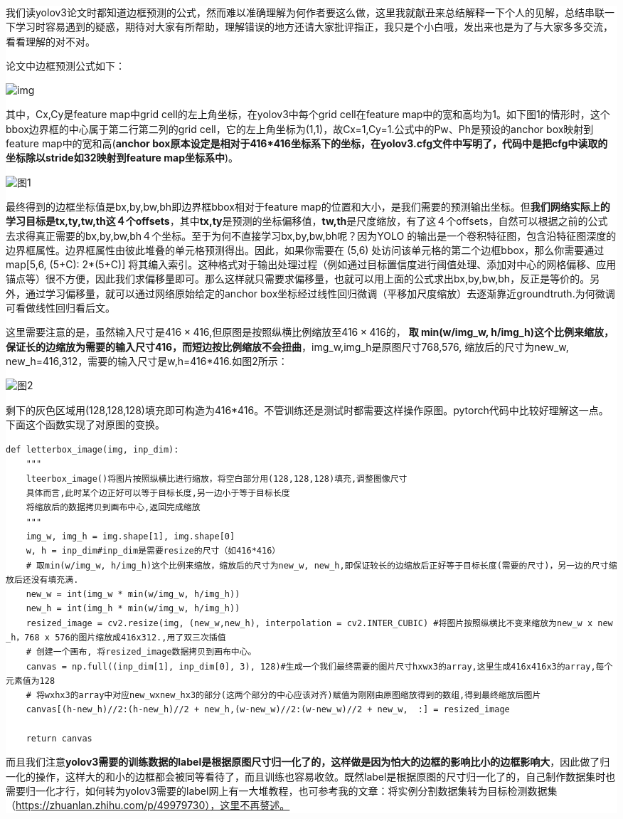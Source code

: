 我们读yolov3论文时都知道边框预测的公式，然而难以准确理解为何作者要这么做，这里我就献丑来总结解释一下个人的见解，总结串联一下学习时容易遇到的疑惑，期待对大家有所帮助，理解错误的地方还请大家批评指正，我只是个小白哦，发出来也是为了与大家多多交流，看看理解的对不对。

论文中边框预测公式如下：

![img](https://imgconvert.csdnimg.cn/aHR0cHM6Ly9waWMzLnpoaW1nLmNvbS92Mi0zYTg1ZGYxOTFkODcxMjBjZDI5OTY3YjM1ZGI0NDNlZV9iLmpwZw?x-oss-process=image/format,png)



其中，Cx,Cy是feature map中grid cell的左上角坐标，在yolov3中每个grid cell在feature map中的宽和高均为1。如下图1的情形时，这个bbox边界框的中心属于第二行第二列的grid cell，它的左上角坐标为(1,1)，故Cx=1,Cy=1.公式中的Pw、Ph是预设的anchor box映射到feature map中的宽和高(**anchor box原本设定是相对于416\*416坐标系下的坐标，在yolov3.cfg文件中写明了，代码中是把cfg中读取的坐标除以stride如32映射到feature map坐标系中**)。


![图1](https://imgconvert.csdnimg.cn/aHR0cHM6Ly9waWMxLnpoaW1nLmNvbS92Mi05MjI5ODVjMmQ1OTExOTNjOWIzNWNiODFjMDZkMjIxOF9iLmpwZw?x-oss-process=image/format,png)


最终得到的边框坐标值是bx,by,bw,bh即边界框bbox相对于feature map的位置和大小，是我们需要的预测输出坐标。但**我们网络实际上的学习目标是tx,ty,tw,th这４个offsets**，其中**tx,ty**是预测的坐标偏移值，**tw,th**是尺度缩放，有了这４个offsets，自然可以根据之前的公式去求得真正需要的bx,by,bw,bh４个坐标。至于为何不直接学习bx,by,bw,bh呢？因为YOLO 的输出是一个卷积特征图，包含沿特征图深度的边界框属性。边界框属性由彼此堆叠的单元格预测得出。因此，如果你需要在 (5,6) 处访问该单元格的第二个边框bbox，那么你需要通过 map[5,6, (5+C): 2*(5+C)] 将其编入索引。这种格式对于输出处理过程（例如通过目标置信度进行阈值处理、添加对中心的网格偏移、应用锚点等）很不方便，因此我们求偏移量即可。那么这样就只需要求偏移量，也就可以用上面的公式求出bx,by,bw,bh，反正是等价的。另外，通过学习偏移量，就可以通过网络原始给定的anchor box坐标经过线性回归微调（平移加尺度缩放）去逐渐靠近groundtruth.为何微调可看做线性回归看后文。

这里需要注意的是，虽然输入尺寸是$416\times 416$,但原图是按照纵横比例缩放至$416\times 416$的， **取 min(w/img_w, h/img_h)这个比例来缩放，保证长的边缩放为需要的输入尺寸416，而短边按比例缩放不会扭曲**，img_w,img_h是原图尺寸768,576, 缩放后的尺寸为new_w, new_h=416,312，需要的输入尺寸是w,h=416*416.如图2所示：

![图2](https://imgconvert.csdnimg.cn/aHR0cHM6Ly9waWM0LnpoaW1nLmNvbS92Mi02MmY2NDk4NmYyYTViZjQ5OTA0NWUyNzRiY2JjNzgyYl9iLmpwZw?x-oss-process=image/format,png)

剩下的灰色区域用(128,128,128)填充即可构造为416*416。不管训练还是测试时都需要这样操作原图。pytorch代码中比较好理解这一点。下面这个函数实现了对原图的变换。

```
def letterbox_image(img, inp_dim):
    """
    lteerbox_image()将图片按照纵横比进行缩放，将空白部分用(128,128,128)填充,调整图像尺寸
    具体而言,此时某个边正好可以等于目标长度,另一边小于等于目标长度
    将缩放后的数据拷贝到画布中心,返回完成缩放
    """
    img_w, img_h = img.shape[1], img.shape[0]
    w, h = inp_dim#inp_dim是需要resize的尺寸（如416*416）
    # 取min(w/img_w, h/img_h)这个比例来缩放，缩放后的尺寸为new_w, new_h,即保证较长的边缩放后正好等于目标长度(需要的尺寸)，另一边的尺寸缩放后还没有填充满.
    new_w = int(img_w * min(w/img_w, h/img_h))
    new_h = int(img_h * min(w/img_w, h/img_h))
    resized_image = cv2.resize(img, (new_w,new_h), interpolation = cv2.INTER_CUBIC) #将图片按照纵横比不变来缩放为new_w x new_h，768 x 576的图片缩放成416x312.,用了双三次插值
    # 创建一个画布, 将resized_image数据拷贝到画布中心。
    canvas = np.full((inp_dim[1], inp_dim[0], 3), 128)#生成一个我们最终需要的图片尺寸hxwx3的array,这里生成416x416x3的array,每个元素值为128
    # 将wxhx3的array中对应new_wxnew_hx3的部分(这两个部分的中心应该对齐)赋值为刚刚由原图缩放得到的数组,得到最终缩放后图片
    canvas[(h-new_h)//2:(h-new_h)//2 + new_h,(w-new_w)//2:(w-new_w)//2 + new_w,  :] = resized_image
    
    return canvas
```

而且我们注意**yolov3需要的训练数据的label是根据原图尺寸归一化了的，这样做是因为怕大的边框的影响比小的边框影响大**，因此做了归一化的操作，这样大的和小的边框都会被同等看待了，而且训练也容易收敛。既然label是根据原图的尺寸归一化了的，自己制作数据集时也需要归一化才行，如何转为yolov3需要的label网上有一大堆教程，也可参考我的文章：将实例分割数据集转为目标检测数据集（https://zhuanlan.zhihu.com/p/49979730），这里不再赘述。
